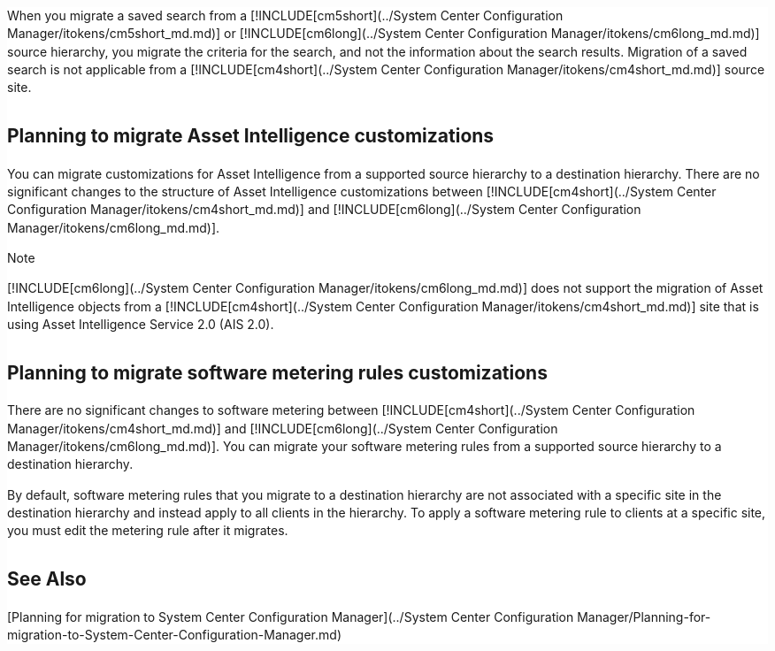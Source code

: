  When you migrate a saved search from a [!INCLUDE[cm5short](../System Center Configuration Manager/itokens/cm5short_md.md)] or [!INCLUDE[cm6long](../System Center Configuration Manager/itokens/cm6long_md.md)] source hierarchy, you migrate the criteria for the search, and not the information about the search results. Migration of a saved search is not applicable from a [!INCLUDE[cm4short](../System Center Configuration Manager/itokens/cm4short_md.md)] source site.  
  
##  <a name="Plan_Migrate_AI"></a> Planning to migrate Asset Intelligence customizations  
 You can migrate customizations for Asset Intelligence from a supported source hierarchy to a destination hierarchy. There are no significant changes to the structure of Asset Intelligence customizations between [!INCLUDE[cm4short](../System Center Configuration Manager/itokens/cm4short_md.md)] and [!INCLUDE[cm6long](../System Center Configuration Manager/itokens/cm6long_md.md)].  
  
> [!NOTE]  
>  [!INCLUDE[cm6long](../System Center Configuration Manager/itokens/cm6long_md.md)] does not support the migration of Asset Intelligence objects from a [!INCLUDE[cm4short](../System Center Configuration Manager/itokens/cm4short_md.md)] site that is using Asset Intelligence Service 2.0 (AIS 2.0).  
  
##  <a name="Plan_Migrate_SWM_Rules"></a> Planning to migrate software metering rules customizations  
 There are no significant changes to software metering between [!INCLUDE[cm4short](../System Center Configuration Manager/itokens/cm4short_md.md)] and [!INCLUDE[cm6long](../System Center Configuration Manager/itokens/cm6long_md.md)]. You can migrate your software metering rules from a supported source hierarchy to a destination hierarchy.  
  
 By default, software metering rules that you migrate to a destination hierarchy are not associated with a specific site in the destination hierarchy and instead apply to all clients in the hierarchy. To apply a software metering rule to clients at a specific site, you must edit the metering rule after it migrates.  
  
## See Also  
 [Planning for migration to System Center Configuration Manager](../System Center Configuration Manager/Planning-for-migration-to-System-Center-Configuration-Manager.md)